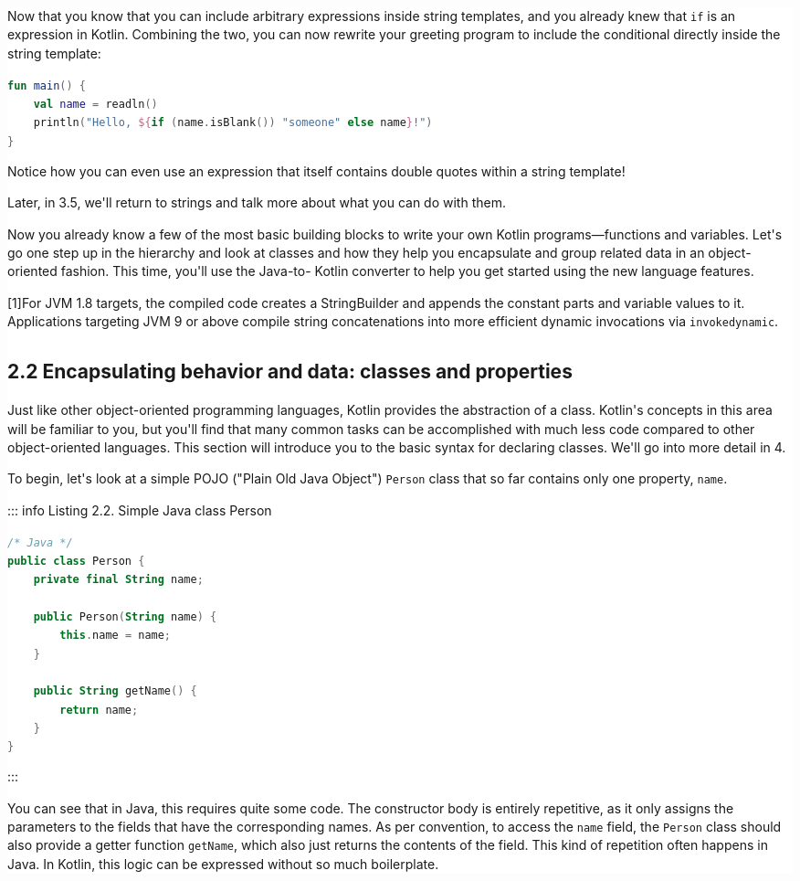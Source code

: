Now that you know that you can include arbitrary expressions inside string templates, and you already knew that `if` is an expression in Kotlin. Combining the two, you can now rewrite your greeting program to include the conditional directly inside the string template:

```kotlin
fun main() {
    val name = readln()
    println("Hello, ${if (name.isBlank()) "someone" else name}!")
}
```

Notice how you can even use an expression that itself contains double quotes within a string template!

Later, in 3.5, we'll return to strings and talk more about what you can do with them.

Now you already know a few of the most basic building blocks to write your own Kotlin programs—functions and variables. Let's go one step up in the hierarchy and look at classes and how they help you encapsulate and group related data in an object-oriented fashion. This time, you'll use the Java-to- Kotlin converter to help you get started using the new language features.

[1]For JVM 1.8 targets, the compiled code creates a StringBuilder and appends the constant parts and variable values to it. Applications targeting JVM 9 or above compile string concatenations into more efficient dynamic invocations via `invokedynamic`.

## 2.2 Encapsulating behavior and data: classes and properties

Just like other object-oriented programming languages, Kotlin provides the abstraction of a class. Kotlin's concepts in this area will be familiar to you, but you'll find that many common tasks can be accomplished with much less code compared to other object-oriented languages. This section will introduce you to the basic syntax for declaring classes. We'll go into more detail in 4.

To begin, let's look at a simple POJO ("Plain Old Java Object") `Person` class that so far contains only one property, `name`.

::: info Listing 2.2. Simple Java class Person

```kotlin
/* Java */
public class Person {
    private final String name;

    public Person(String name) {
        this.name = name;
    }

    public String getName() {
        return name;
    }
}
```
:::

You can see that in Java, this requires quite some code. The constructor body is entirely repetitive, as it only assigns the parameters to the fields that have the corresponding names. As per convention, to access the `name` field, the `Person` class should also provide a getter function `getName`, which also just returns the contents of the field. This kind of repetition often happens in Java. In Kotlin, this logic can be expressed without so much boilerplate.
